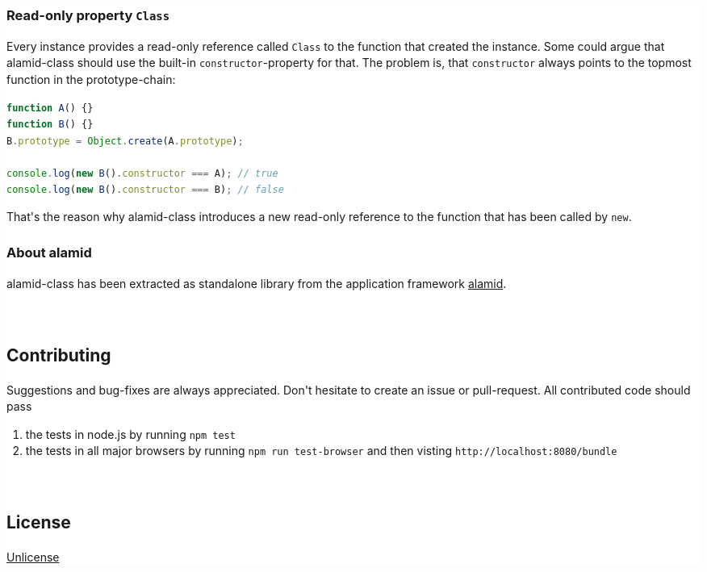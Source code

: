 ### Read-only property `Class`
Every instance provides a read-only reference called `Class` to the function that created the instance. Some could argue that alamid-class should use the built-in `constructor`-property for that. The problem is, that `constructor` always points to the topmost function in the prototype-chain:

```javascript
function A() {}
function B() {}
B.prototype = Object.create(A.prototype);

console.log(new B().constructor === A); // true
console.log(new B().constructor === B); // false
```

That's the reason why alamid-class introduces a new read-only reference to the function that has been called by `new`.

### About alamid

alamid-class has been extracted as standalone library from the application framework [alamid](https://github.com/peerigon/alamid).

<br />

Contributing
------------

Suggestions and bug-fixes are always appreciated. Don't hesitate to create an issue or pull-request. All contributed code should pass
1. the tests in node.js by running `npm test`
2. the tests in all major browsers by running `npm run test-browser` and then visting `http://localhost:8080/bundle`

<br />

License
-------

[Unlicense](http://unlicense.org/)